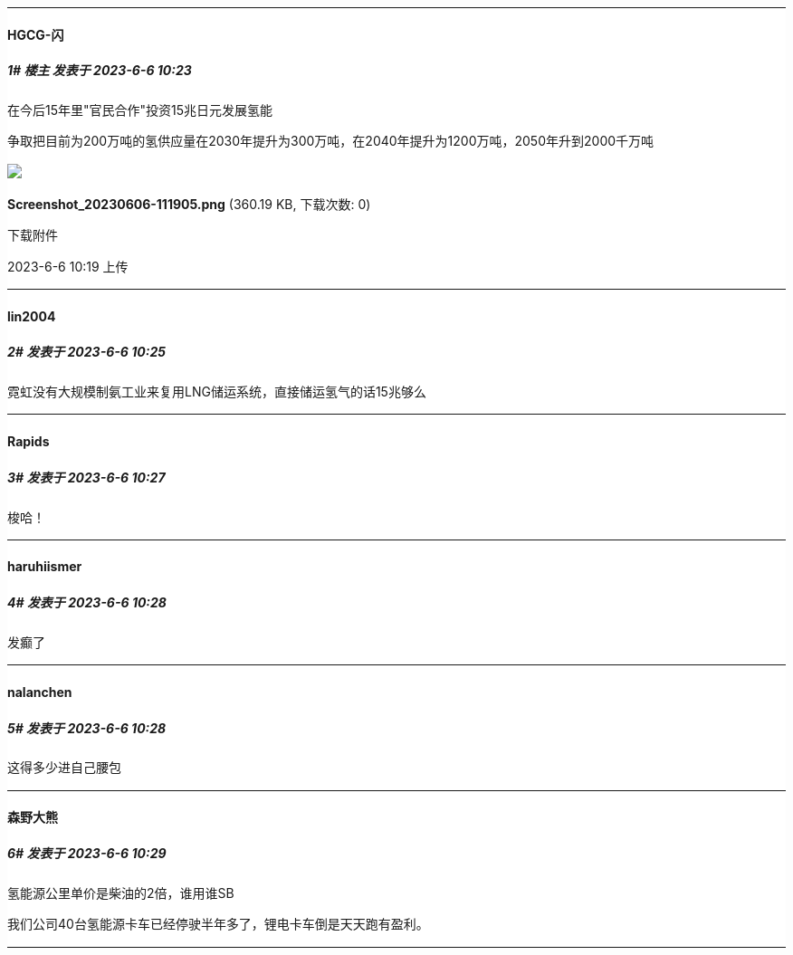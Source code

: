 
*****

####  HGCG-闪  
##### 1#       楼主       发表于 2023-6-6 10:23

在今后15年里"官民合作"投资15兆日元发展氢能

争取把目前为200万吨的氢供应量在2030年提升为300万吨，在2040年提升为1200万吨，2050年升到2000千万吨

<img src="https://img.saraba1st.com/forum/202306/06/101918bqb0yhes0u02qqcq.png" referrerpolicy="no-referrer">

<strong>Screenshot_20230606-111905.png</strong> (360.19 KB, 下载次数: 0)

下载附件

2023-6-6 10:19 上传

*****

####  lin2004  
##### 2#       发表于 2023-6-6 10:25

霓虹没有大规模制氨工业来复用LNG储运系统，直接储运氢气的话15兆够么

*****

####  Rapids  
##### 3#       发表于 2023-6-6 10:27

梭哈！

*****

####  haruhiismer  
##### 4#       发表于 2023-6-6 10:28

发癫了

*****

####  nalanchen  
##### 5#       发表于 2023-6-6 10:28

这得多少进自己腰包

*****

####  森野大熊  
##### 6#       发表于 2023-6-6 10:29

氢能源公里单价是柴油的2倍，谁用谁SB

我们公司40台氢能源卡车已经停驶半年多了，锂电卡车倒是天天跑有盈利。

*****
